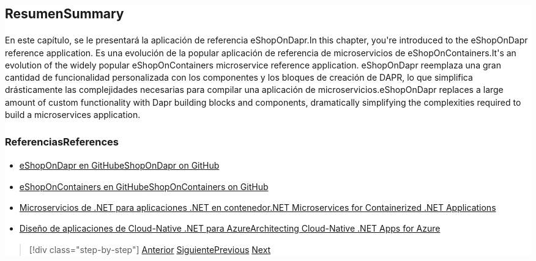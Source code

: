 ## <a name="summary"></a><span data-ttu-id="30e89-210">Resumen</span><span class="sxs-lookup"><span data-stu-id="30e89-210">Summary</span></span>

<span data-ttu-id="30e89-211">En este capítulo, se le presentará la aplicación de referencia eShopOnDapr.</span><span class="sxs-lookup"><span data-stu-id="30e89-211">In this chapter, you're introduced to the eShopOnDapr reference application.</span></span> <span data-ttu-id="30e89-212">Es una evolución de la popular aplicación de referencia de microservicios de eShopOnContainers.</span><span class="sxs-lookup"><span data-stu-id="30e89-212">It's an evolution of the widely popular eShopOnContainers microservice reference application.</span></span> <span data-ttu-id="30e89-213">eShopOnDapr reemplaza una gran cantidad de funcionalidad personalizada con los componentes y los bloques de creación de DAPR, lo que simplifica drásticamente las complejidades necesarias para compilar una aplicación de microservicios.</span><span class="sxs-lookup"><span data-stu-id="30e89-213">eShopOnDapr replaces a large amount of custom functionality with Dapr building blocks and components, dramatically simplifying the complexities required to build a microservices application.</span></span>

### <a name="references"></a><span data-ttu-id="30e89-214">Referencias</span><span class="sxs-lookup"><span data-stu-id="30e89-214">References</span></span>

- [<span data-ttu-id="30e89-215">eShopOnDapr en GitHub</span><span class="sxs-lookup"><span data-stu-id="30e89-215">eShopOnDapr on GitHub</span></span>](https://github.com/dotnet-architecture/eShopOnDapr)

- [<span data-ttu-id="30e89-216">eShopOnContainers en GitHub</span><span class="sxs-lookup"><span data-stu-id="30e89-216">eShopOnContainers on GitHub</span></span>](https://github.com/dotnet-architecture/eShopOnContainers)

- [<span data-ttu-id="30e89-217">Microservicios de .NET para aplicaciones .NET en contenedor</span><span class="sxs-lookup"><span data-stu-id="30e89-217">.NET Microservices for Containerized .NET Applications</span></span>](https://dotnet.microsoft.com/download/e-book/microservices-architecture/pdf)

- [<span data-ttu-id="30e89-218">Diseño de aplicaciones de Cloud-Native .NET para Azure</span><span class="sxs-lookup"><span data-stu-id="30e89-218">Architecting Cloud-Native .NET Apps for Azure</span></span>](https://dotnet.microsoft.com/download/e-book/cloud-native-azure/pdf)

> [!div class="step-by-step"]
> <span data-ttu-id="30e89-219">[Anterior](getting-started.md)
> [Siguiente](state-management.md)</span><span class="sxs-lookup"><span data-stu-id="30e89-219">[Previous](getting-started.md)
[Next](state-management.md)</span></span>
